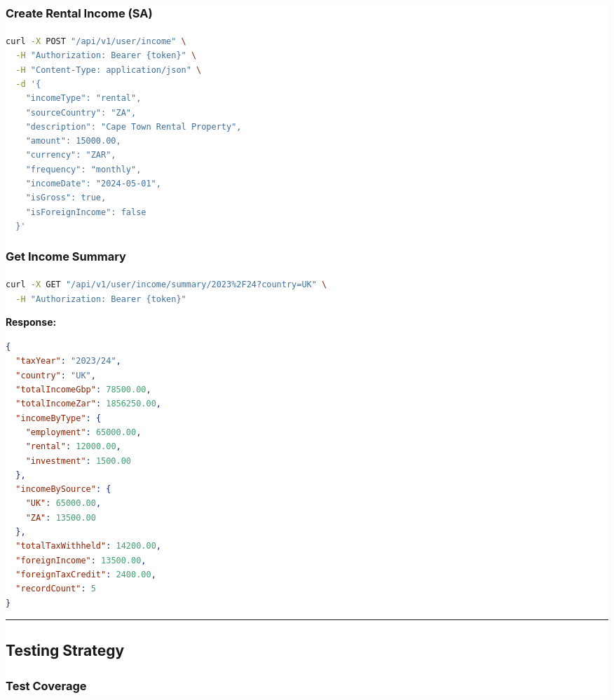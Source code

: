 ### Create Rental Income (SA)
```bash
curl -X POST "/api/v1/user/income" \
  -H "Authorization: Bearer {token}" \
  -H "Content-Type: application/json" \
  -d '{
    "incomeType": "rental",
    "sourceCountry": "ZA",
    "description": "Cape Town Rental Property",
    "amount": 15000.00,
    "currency": "ZAR",
    "frequency": "monthly",
    "incomeDate": "2024-05-01",
    "isGross": true,
    "isForeignIncome": false
  }'
```

### Get Income Summary
```bash
curl -X GET "/api/v1/user/income/summary/2023%2F24?country=UK" \
  -H "Authorization: Bearer {token}"
```

**Response:**
```json
{
  "taxYear": "2023/24",
  "country": "UK",
  "totalIncomeGbp": 78500.00,
  "totalIncomeZar": 1856250.00,
  "incomeByType": {
    "employment": 65000.00,
    "rental": 12000.00,
    "investment": 1500.00
  },
  "incomeBySource": {
    "UK": 65000.00,
    "ZA": 13500.00
  },
  "totalTaxWithheld": 14200.00,
  "foreignIncome": 13500.00,
  "foreignTaxCredit": 2400.00,
  "recordCount": 5
}
```

---

## Testing Strategy

### Test Coverage
